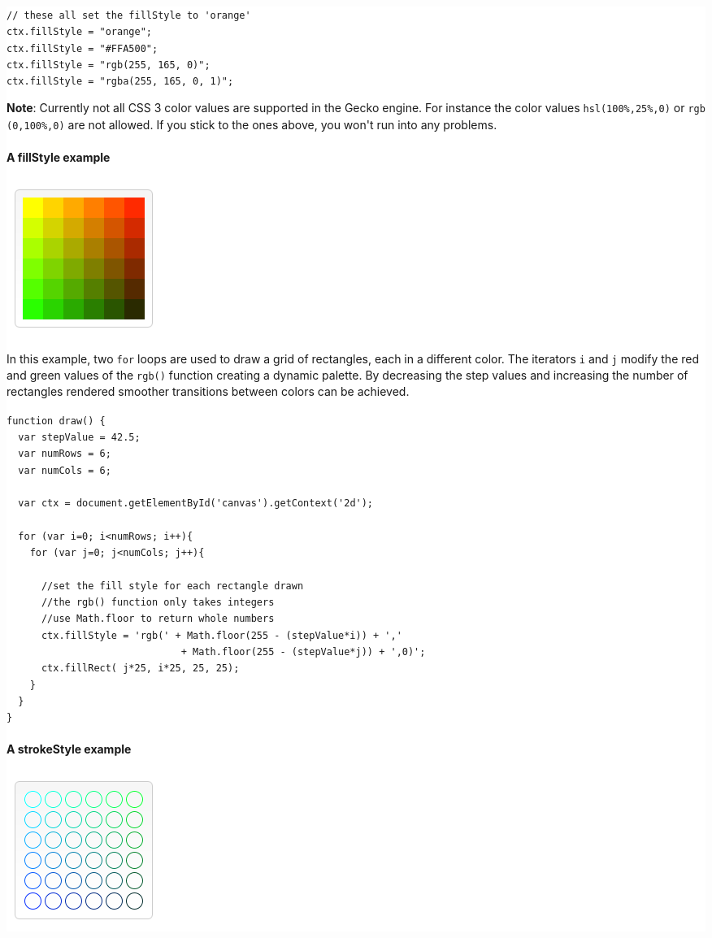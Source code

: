     // these all set the fillStyle to 'orange'
    ctx.fillStyle = "orange";
    ctx.fillStyle = "#FFA500";
    ctx.fillStyle = "rgb(255, 165, 0)";
    ctx.fillStyle = "rgba(255, 165, 0, 1)";

**Note**: Currently not all CSS 3 color values are supported in the Gecko engine. For instance the color values `hsl(100%,25%,0)` or `rgb(0,100%,0)` are not allowed. If you stick to the ones above, you won't run into any problems.

#### <span>A fillStyle example</span>

![A canvas filled with different colored squares](/assets/public/c/cf/Canvas_fillstyle.png)

In this example, two `for` loops are used to draw a grid of rectangles, each in a different color. The iterators `i` and `j` modify the red and green values of the `rgb()` function creating a dynamic palette. By decreasing the step values and increasing the number of rectangles rendered smoother transitions between colors can be achieved.

    function draw() {
      var stepValue = 42.5;
      var numRows = 6;
      var numCols = 6;

      var ctx = document.getElementById('canvas').getContext('2d');

      for (var i=0; i<numRows; i++){
        for (var j=0; j<numCols; j++){

          //set the fill style for each rectangle drawn
          //the rgb() function only takes integers
          //use Math.floor to return whole numbers
          ctx.fillStyle = 'rgb(' + Math.floor(255 - (stepValue*i)) + ','
                                  + Math.floor(255 - (stepValue*j)) + ',0)';
          ctx.fillRect( j*25, i*25, 25, 25);
        }
      }
    }

#### <span>A strokeStyle example</span>

![Canvas filled with empty circles with different colored lines](/assets/public/b/bd/Canvas_strokestyle.png)

